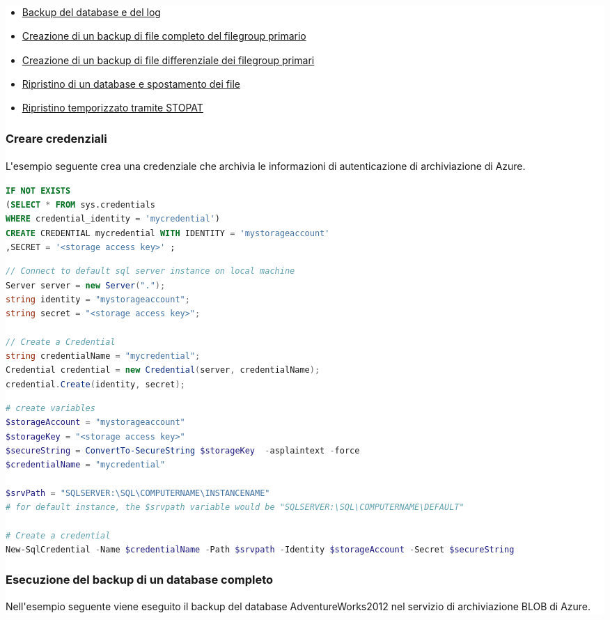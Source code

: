 -   [Backup del database e del log](#databaselog)  
  
-   [Creazione di un backup di file completo del filegroup primario](#filebackup)  
  
-   [Creazione di un backup di file differenziale dei filegroup primari](#differential)  
  
-   [Ripristino di un database e spostamento dei file](#restoredbwithmove)  
  
-   [Ripristino temporizzato tramite STOPAT](#PITR)  
  
###  <a name="create-a-credential"></a><a name="credential"></a> Creare credenziali  
 L'esempio seguente crea una credenziale che archivia le informazioni di autenticazione di archiviazione di Azure.  

   ```sql
   IF NOT EXISTS  
   (SELECT * FROM sys.credentials   
   WHERE credential_identity = 'mycredential')  
   CREATE CREDENTIAL mycredential WITH IDENTITY = 'mystorageaccount'  
   ,SECRET = '<storage access key>' ;  
   ```
  
   ```csharp
   // Connect to default sql server instance on local machine  
   Server server = new Server(".");  
   string identity = "mystorageaccount";  
   string secret = "<storage access key>";  
  
   // Create a Credential  
   string credentialName = "mycredential";  
   Credential credential = new Credential(server, credentialName);  
   credential.Create(identity, secret);  
   ```  
  
   ```powershell
   # create variables  
   $storageAccount = "mystorageaccount"  
   $storageKey = "<storage access key>"  
   $secureString = ConvertTo-SecureString $storageKey  -asplaintext -force  
   $credentialName = "mycredential"  
  
   $srvPath = "SQLSERVER:\SQL\COMPUTERNAME\INSTANCENAME"  
   # for default instance, the $srvpath variable would be "SQLSERVER:\SQL\COMPUTERNAME\DEFAULT"  
  
   # Create a credential  
   New-SqlCredential -Name $credentialName -Path $srvpath -Identity $storageAccount -Secret $secureString
   ```  
  
###  <a name="backing-up-a-complete-database"></a><a name="complete"></a>Esecuzione del backup di un database completo  
 Nell'esempio seguente viene eseguito il backup del database AdventureWorks2012 nel servizio di archiviazione BLOB di Azure.
  